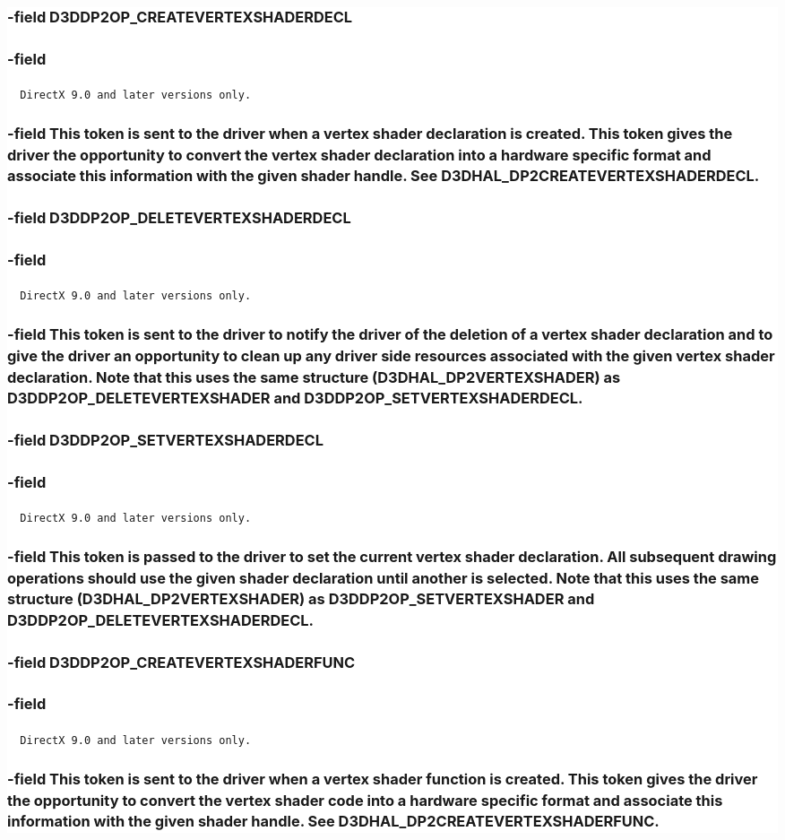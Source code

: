 
### -field D3DDP2OP_CREATEVERTEXSHADERDECL


### -field 
      DirectX 9.0 and later versions only.

### -field This token is sent to the driver when a vertex shader declaration is created. This token gives the driver the opportunity to convert the vertex shader declaration into a hardware specific format and associate this information with the given shader handle. See D3DHAL_DP2CREATEVERTEXSHADERDECL.


### -field D3DDP2OP_DELETEVERTEXSHADERDECL


### -field 
      DirectX 9.0 and later versions only.

### -field This token is sent to the driver to notify the driver of the deletion of a vertex shader declaration and to give the driver an opportunity to clean up any driver side resources associated with the given vertex shader declaration. Note that this uses the same structure (D3DHAL_DP2VERTEXSHADER) as D3DDP2OP_DELETEVERTEXSHADER and D3DDP2OP_SETVERTEXSHADERDECL.


### -field D3DDP2OP_SETVERTEXSHADERDECL


### -field 
      DirectX 9.0 and later versions only.

### -field This token is passed to the driver to set the current vertex shader declaration. All subsequent drawing operations should use the given shader declaration until another is selected. Note that this uses the same structure (D3DHAL_DP2VERTEXSHADER) as D3DDP2OP_SETVERTEXSHADER and D3DDP2OP_DELETEVERTEXSHADERDECL.


### -field D3DDP2OP_CREATEVERTEXSHADERFUNC


### -field 
      DirectX 9.0 and later versions only.

### -field This token is sent to the driver when a vertex shader function is created. This token gives the driver the opportunity to convert the vertex shader code into a hardware specific format and associate this information with the given shader handle. See D3DHAL_DP2CREATEVERTEXSHADERFUNC.
